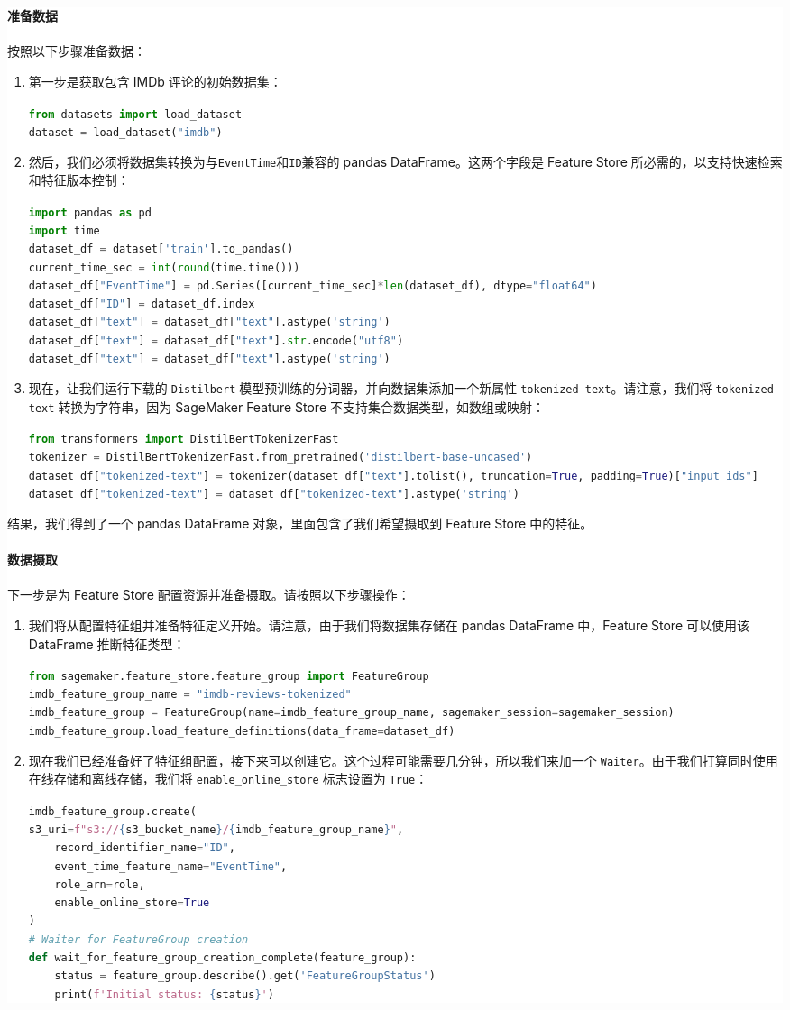 #### 准备数据

按照以下步骤准备数据：

1.  第一步是获取包含 IMDb 评论的初始数据集：

    ```py
    from datasets import load_dataset
    dataset = load_dataset("imdb")
    ```

1.  然后，我们必须将数据集转换为与`EventTime`和`ID`兼容的 pandas DataFrame。这两个字段是 Feature Store 所必需的，以支持快速检索和特征版本控制：

    ```py
    import pandas as pd
    import time
    dataset_df = dataset['train'].to_pandas()
    current_time_sec = int(round(time.time()))
    dataset_df["EventTime"] = pd.Series([current_time_sec]*len(dataset_df), dtype="float64")
    dataset_df["ID"] = dataset_df.index
    dataset_df["text"] = dataset_df["text"].astype('string')
    dataset_df["text"] = dataset_df["text"].str.encode("utf8")
    dataset_df["text"] = dataset_df["text"].astype('string')
    ```

1.  现在，让我们运行下载的 `Distilbert` 模型预训练的分词器，并向数据集添加一个新属性 `tokenized-text`。请注意，我们将 `tokenized-text` 转换为字符串，因为 SageMaker Feature Store 不支持集合数据类型，如数组或映射：

    ```py
    from transformers import DistilBertTokenizerFast
    tokenizer = DistilBertTokenizerFast.from_pretrained('distilbert-base-uncased')
    dataset_df["tokenized-text"] = tokenizer(dataset_df["text"].tolist(), truncation=True, padding=True)["input_ids"]
    dataset_df["tokenized-text"] = dataset_df["tokenized-text"].astype('string')
    ```

结果，我们得到了一个 pandas DataFrame 对象，里面包含了我们希望摄取到 Feature Store 中的特征。

#### 数据摄取

下一步是为 Feature Store 配置资源并准备摄取。请按照以下步骤操作：

1.  我们将从配置特征组并准备特征定义开始。请注意，由于我们将数据集存储在 pandas DataFrame 中，Feature Store 可以使用该 DataFrame 推断特征类型：

    ```py
    from sagemaker.feature_store.feature_group import FeatureGroup
    imdb_feature_group_name = "imdb-reviews-tokenized"
    imdb_feature_group = FeatureGroup(name=imdb_feature_group_name, sagemaker_session=sagemaker_session)
    imdb_feature_group.load_feature_definitions(data_frame=dataset_df)
    ```

1.  现在我们已经准备好了特征组配置，接下来可以创建它。这个过程可能需要几分钟，所以我们来加一个 `Waiter`。由于我们打算同时使用在线存储和离线存储，我们将 `enable_online_store` 标志设置为 `True`：

    ```py
    imdb_feature_group.create(    
    s3_uri=f"s3://{s3_bucket_name}/{imdb_feature_group_name}",
        record_identifier_name="ID",
        event_time_feature_name="EventTime",
        role_arn=role,
        enable_online_store=True
    )
    # Waiter for FeatureGroup creation
    def wait_for_feature_group_creation_complete(feature_group):
        status = feature_group.describe().get('FeatureGroupStatus')
        print(f'Initial status: {status}')